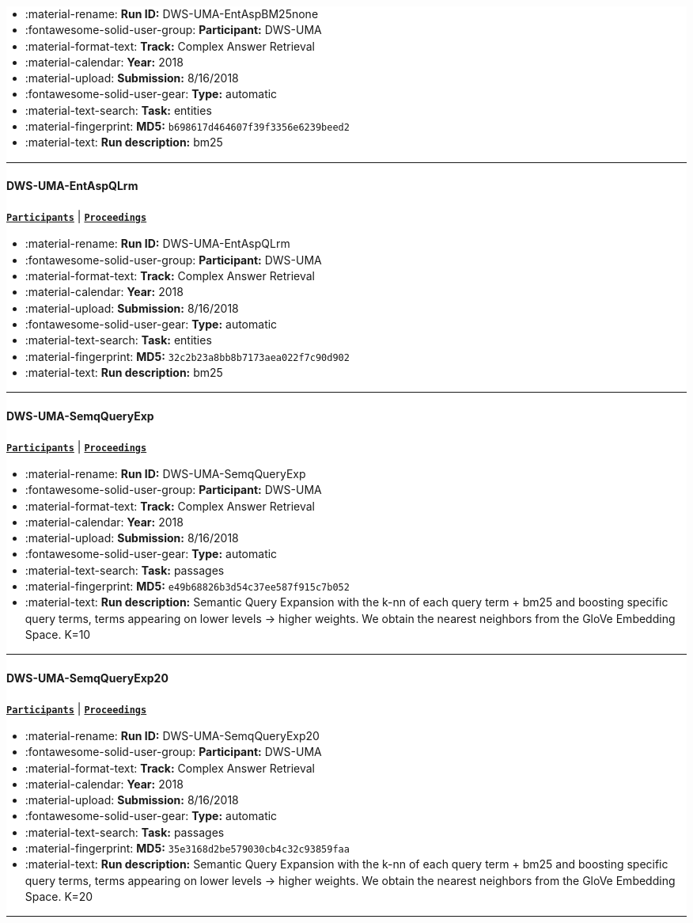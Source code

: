 - :material-rename: **Run ID:** DWS-UMA-EntAspBM25none 
- :fontawesome-solid-user-group: **Participant:** DWS-UMA 
- :material-format-text: **Track:** Complex Answer Retrieval 
- :material-calendar: **Year:** 2018 
- :material-upload: **Submission:** 8/16/2018 
- :fontawesome-solid-user-gear: **Type:** automatic 
- :material-text-search: **Task:** entities 
- :material-fingerprint: **MD5:** `b698617d464607f39f3356e6239beed2` 
- :material-text: **Run description:** bm25 

---
#### DWS-UMA-EntAspQLrm 
[**`Participants`**](./participants.md#dws-uma) | [**`Proceedings`**](./proceedings.md#trec-car-2018-a-simple-unsupervised-semantic-query-expansion-model) 

- :material-rename: **Run ID:** DWS-UMA-EntAspQLrm 
- :fontawesome-solid-user-group: **Participant:** DWS-UMA 
- :material-format-text: **Track:** Complex Answer Retrieval 
- :material-calendar: **Year:** 2018 
- :material-upload: **Submission:** 8/16/2018 
- :fontawesome-solid-user-gear: **Type:** automatic 
- :material-text-search: **Task:** entities 
- :material-fingerprint: **MD5:** `32c2b23a8bb8b7173aea022f7c90d902` 
- :material-text: **Run description:** bm25 

---
#### DWS-UMA-SemqQueryExp 
[**`Participants`**](./participants.md#dws-uma) | [**`Proceedings`**](./proceedings.md#trec-car-2018-a-simple-unsupervised-semantic-query-expansion-model) 

- :material-rename: **Run ID:** DWS-UMA-SemqQueryExp 
- :fontawesome-solid-user-group: **Participant:** DWS-UMA 
- :material-format-text: **Track:** Complex Answer Retrieval 
- :material-calendar: **Year:** 2018 
- :material-upload: **Submission:** 8/16/2018 
- :fontawesome-solid-user-gear: **Type:** automatic 
- :material-text-search: **Task:** passages 
- :material-fingerprint: **MD5:** `e49b68826b3d54c37ee587f915c7b052` 
- :material-text: **Run description:** Semantic Query Expansion with the k-nn of each query term + bm25 and boosting specific query terms, terms appearing on lower levels -> higher weights. We obtain the nearest neighbors from the GloVe Embedding Space. K=10 

---
#### DWS-UMA-SemqQueryExp20 
[**`Participants`**](./participants.md#dws-uma) | [**`Proceedings`**](./proceedings.md#trec-car-2018-a-simple-unsupervised-semantic-query-expansion-model) 

- :material-rename: **Run ID:** DWS-UMA-SemqQueryExp20 
- :fontawesome-solid-user-group: **Participant:** DWS-UMA 
- :material-format-text: **Track:** Complex Answer Retrieval 
- :material-calendar: **Year:** 2018 
- :material-upload: **Submission:** 8/16/2018 
- :fontawesome-solid-user-gear: **Type:** automatic 
- :material-text-search: **Task:** passages 
- :material-fingerprint: **MD5:** `35e3168d2be579030cb4c32c93859faa` 
- :material-text: **Run description:** Semantic Query Expansion with the k-nn of each query term + bm25 and boosting specific query terms, terms appearing on lower levels -> higher weights. We obtain the nearest neighbors from the GloVe Embedding Space. K=20 

---
